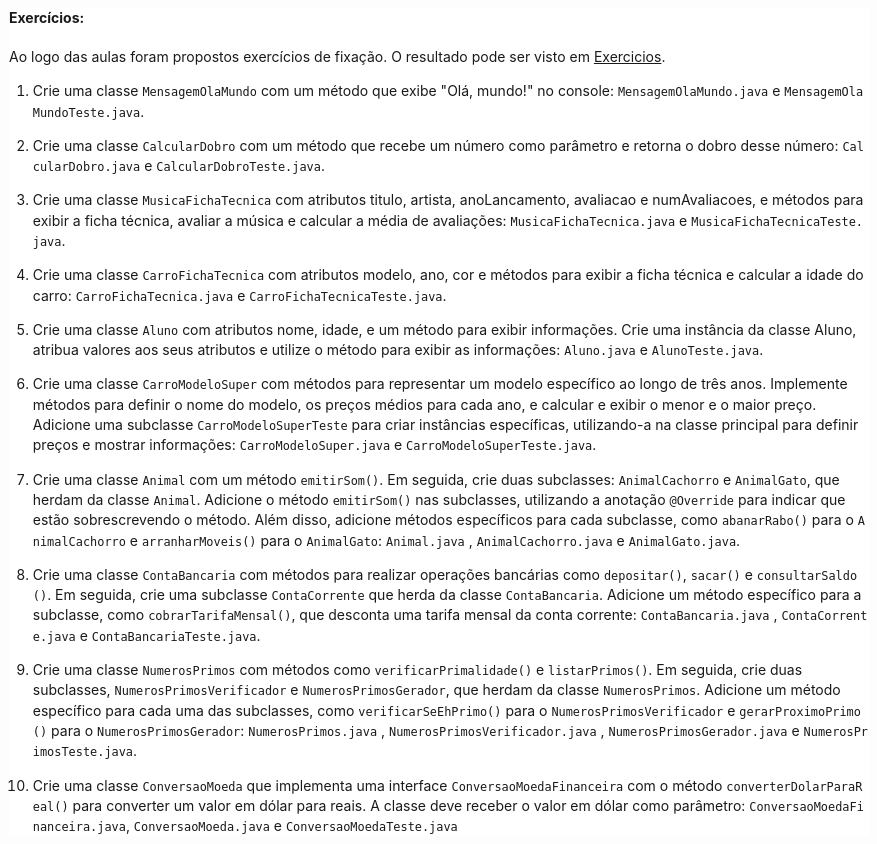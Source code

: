 
#### Exercícios: 

Ao logo das aulas foram propostos exercícios de fixação. O resultado pode ser visto em [Exercicios](https://github.com/Mdsoare/oracle-next-education/tree/main/06-Java/02-Java-POO/screenmatch/src/br/com/alura/scrennmatch/exercicios).

1. Crie uma classe `MensagemOlaMundo` com um método que exibe "Olá, mundo!" no console:
`MensagemOlaMundo.java` e `MensagemOlaMundoTeste.java`.

2. Crie uma classe `CalcularDobro` com um método que recebe um número como parâmetro e retorna o dobro desse número:
`CalcularDobro.java` e `CalcularDobroTeste.java`.

3. Crie uma classe `MusicaFichaTecnica` com atributos titulo, artista, anoLancamento, avaliacao e numAvaliacoes, e métodos para exibir a ficha técnica, avaliar a música e calcular a média de avaliações: 
`MusicaFichaTecnica.java` e `MusicaFichaTecnicaTeste.java`.

4. Crie uma classe `CarroFichaTecnica` com atributos modelo, ano, cor e métodos para exibir a ficha técnica e calcular a idade do carro: 
`CarroFichaTecnica.java` e `CarroFichaTecnicaTeste.java`.

5. Crie uma classe `Aluno` com atributos nome, idade, e um método para exibir informações. Crie uma instância da classe Aluno, atribua valores aos seus atributos e utilize o método para exibir as informações:
`Aluno.java` e `AlunoTeste.java`.

6. Crie uma classe `CarroModeloSuper` com métodos para representar um modelo específico ao longo de três anos. Implemente métodos para definir o nome do modelo, os preços médios para cada ano, e calcular e exibir o menor e o maior preço. Adicione uma subclasse `CarroModeloSuperTeste` para criar instâncias específicas, utilizando-a na classe principal para definir preços e mostrar informações: 
`CarroModeloSuper.java` e `CarroModeloSuperTeste.java`.
   
7. Crie uma classe `Animal` com um método `emitirSom()`. Em seguida, crie duas subclasses: `AnimalCachorro` e `AnimalGato`, que herdam da classe `Animal`. Adicione o método `emitirSom()` nas subclasses, utilizando a anotação `@Override` para indicar que estão sobrescrevendo o método. Além disso, adicione métodos específicos para cada subclasse, como `abanarRabo()` para o `AnimalCachorro` e `arranharMoveis()` para o `AnimalGato`: 
`Animal.java` , `AnimalCachorro.java` e `AnimalGato.java`.

8. Crie uma classe `ContaBancaria` com métodos para realizar operações bancárias como `depositar()`, `sacar()` e `consultarSaldo()`. Em seguida, crie uma subclasse `ContaCorrente` que herda da classe `ContaBancaria`. Adicione um método específico para a subclasse, como `cobrarTarifaMensal()`, que desconta uma tarifa mensal da conta corrente: 
`ContaBancaria.java` , `ContaCorrente.java` e `ContaBancariaTeste.java`. 

9.  Crie uma classe `NumerosPrimos` com métodos como `verificarPrimalidade()` e `listarPrimos()`. Em seguida, crie duas subclasses, `NumerosPrimosVerificador` e `NumerosPrimosGerador`, que herdam da classe `NumerosPrimos`. Adicione um método específico para cada uma das subclasses, como `verificarSeEhPrimo()` para o `NumerosPrimosVerificador` e `gerarProximoPrimo()` para o `NumerosPrimosGerador`: 
`NumerosPrimos.java` , `NumerosPrimosVerificador.java` , `NumerosPrimosGerador.java` e `NumerosPrimosTeste.java`.  

10. Crie uma classe `ConversaoMoeda` que implementa uma interface `ConversaoMoedaFinanceira` com o método `converterDolarParaReal()` para converter um valor em dólar para reais. A classe deve receber o valor em dólar como parâmetro:
`ConversaoMoedaFinanceira.java`, `ConversaoMoeda.java` e `ConversaoMoedaTeste.java`
